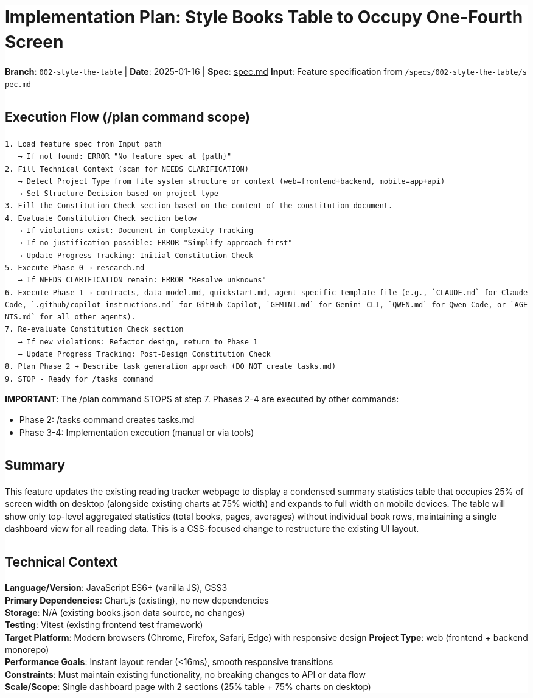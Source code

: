 
# Implementation Plan: Style Books Table to Occupy One-Fourth Screen

**Branch**: `002-style-the-table` | **Date**: 2025-01-16 | **Spec**: [spec.md](./spec.md)
**Input**: Feature specification from `/specs/002-style-the-table/spec.md`

## Execution Flow (/plan command scope)
```
1. Load feature spec from Input path
   → If not found: ERROR "No feature spec at {path}"
2. Fill Technical Context (scan for NEEDS CLARIFICATION)
   → Detect Project Type from file system structure or context (web=frontend+backend, mobile=app+api)
   → Set Structure Decision based on project type
3. Fill the Constitution Check section based on the content of the constitution document.
4. Evaluate Constitution Check section below
   → If violations exist: Document in Complexity Tracking
   → If no justification possible: ERROR "Simplify approach first"
   → Update Progress Tracking: Initial Constitution Check
5. Execute Phase 0 → research.md
   → If NEEDS CLARIFICATION remain: ERROR "Resolve unknowns"
6. Execute Phase 1 → contracts, data-model.md, quickstart.md, agent-specific template file (e.g., `CLAUDE.md` for Claude Code, `.github/copilot-instructions.md` for GitHub Copilot, `GEMINI.md` for Gemini CLI, `QWEN.md` for Qwen Code, or `AGENTS.md` for all other agents).
7. Re-evaluate Constitution Check section
   → If new violations: Refactor design, return to Phase 1
   → Update Progress Tracking: Post-Design Constitution Check
8. Plan Phase 2 → Describe task generation approach (DO NOT create tasks.md)
9. STOP - Ready for /tasks command
```

**IMPORTANT**: The /plan command STOPS at step 7. Phases 2-4 are executed by other commands:
- Phase 2: /tasks command creates tasks.md
- Phase 3-4: Implementation execution (manual or via tools)

## Summary
This feature updates the existing reading tracker webpage to display a condensed summary statistics table that occupies 25% of screen width on desktop (alongside existing charts at 75% width) and expands to full width on mobile devices. The table will show only top-level aggregated statistics (total books, pages, averages) without individual book rows, maintaining a single dashboard view for all reading data. This is a CSS-focused change to restructure the existing UI layout.

## Technical Context
**Language/Version**: JavaScript ES6+ (vanilla JS), CSS3  
**Primary Dependencies**: Chart.js (existing), no new dependencies  
**Storage**: N/A (existing books.json data source, no changes)  
**Testing**: Vitest (existing frontend test framework)  
**Target Platform**: Modern browsers (Chrome, Firefox, Safari, Edge) with responsive design
**Project Type**: web (frontend + backend monorepo)  
**Performance Goals**: Instant layout render (<16ms), smooth responsive transitions  
**Constraints**: Must maintain existing functionality, no breaking changes to API or data flow  
**Scale/Scope**: Single dashboard page with 2 sections (25% table + 75% charts on desktop)
